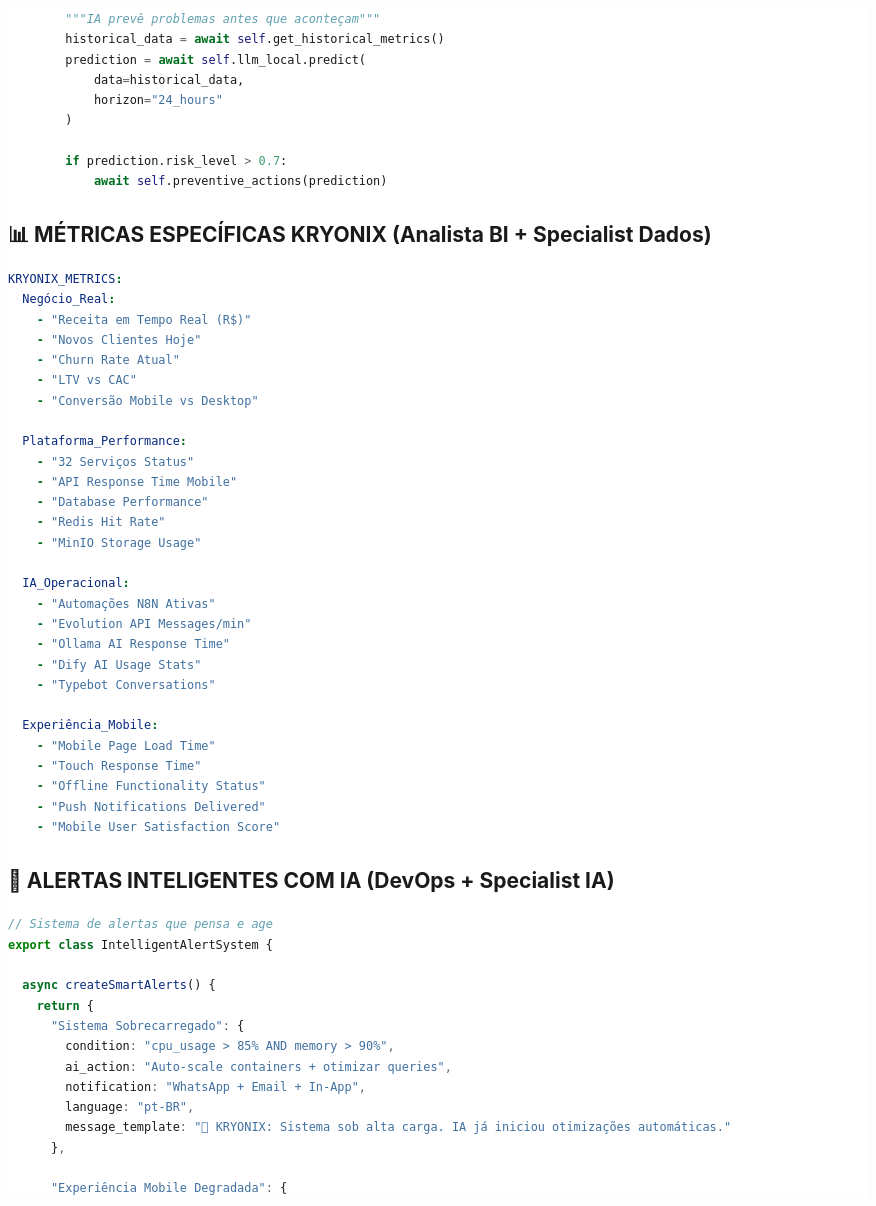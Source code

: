 ```python
        """IA prevê problemas antes que aconteçam"""
        historical_data = await self.get_historical_metrics()
        prediction = await self.llm_local.predict(
            data=historical_data,
            horizon="24_hours"
        )

        if prediction.risk_level > 0.7:
            await self.preventive_actions(prediction)
```

## 📊 **MÉTRICAS ESPECÍFICAS KRYONIX (Analista BI + Specialist Dados)**
```yaml
KRYONIX_METRICS:
  Negócio_Real:
    - "Receita em Tempo Real (R$)"
    - "Novos Clientes Hoje"
    - "Churn Rate Atual"
    - "LTV vs CAC"
    - "Conversão Mobile vs Desktop"

  Plataforma_Performance:
    - "32 Serviços Status"
    - "API Response Time Mobile"
    - "Database Performance"
    - "Redis Hit Rate"
    - "MinIO Storage Usage"

  IA_Operacional:
    - "Automações N8N Ativas"
    - "Evolution API Messages/min"
    - "Ollama AI Response Time"
    - "Dify AI Usage Stats"
    - "Typebot Conversations"

  Experiência_Mobile:
    - "Mobile Page Load Time"
    - "Touch Response Time"
    - "Offline Functionality Status"
    - "Push Notifications Delivered"
    - "Mobile User Satisfaction Score"
```

## 🚨 **ALERTAS INTELIGENTES COM IA (DevOps + Specialist IA)**
```typescript
// Sistema de alertas que pensa e age
export class IntelligentAlertSystem {

  async createSmartAlerts() {
    return {
      "Sistema Sobrecarregado": {
        condition: "cpu_usage > 85% AND memory > 90%",
        ai_action: "Auto-scale containers + otimizar queries",
        notification: "WhatsApp + Email + In-App",
        language: "pt-BR",
        message_template: "🚨 KRYONIX: Sistema sob alta carga. IA já iniciou otimizações automáticas."
      },

      "Experiência Mobile Degradada": {
```
